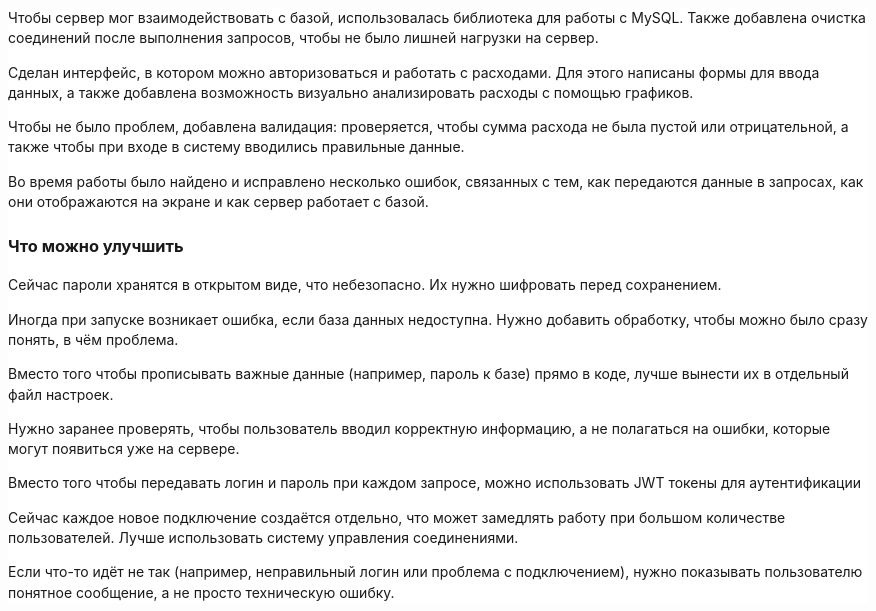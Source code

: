 Чтобы сервер мог взаимодействовать с базой, использовалась 
библиотека для работы с MySQL. Также добавлена очистка соединений 
после выполнения запросов, чтобы не было лишней нагрузки на сервер.

Сделан интерфейс, в котором можно авторизоваться и работать 
с расходами. Для этого написаны формы для ввода данных, 
а также добавлена возможность визуально анализировать расходы с 
помощью графиков.

Чтобы не было проблем, добавлена валидация: проверяется, 
чтобы сумма расхода не была пустой или отрицательной, 
а также чтобы при входе в систему вводились правильные данные.

Во время работы было найдено и исправлено несколько ошибок, 
связанных с тем, как передаются данные в запросах, 
как они отображаются на экране и как сервер работает с базой.


### Что можно улучшить

Сейчас пароли хранятся в открытом виде, что небезопасно. 
Их нужно шифровать перед сохранением.

Иногда при запуске возникает ошибка, если база данных недоступна. 
Нужно добавить обработку, чтобы можно было сразу понять, в чём проблема.

Вместо того чтобы прописывать важные данные (например, пароль к базе) 
прямо в коде, лучше вынести их в отдельный файл настроек.

Нужно заранее проверять, чтобы пользователь вводил корректную 
информацию, а не полагаться на ошибки, которые могут появиться 
уже на сервере.

Вместо того чтобы передавать логин и пароль при каждом 
запросе, можно использовать  JWT токены для аутентификации

Сейчас каждое новое подключение создаётся отдельно, 
что может замедлять работу при большом количестве 
пользователей. Лучше использовать систему управления 
соединениями.

Если что-то идёт не так (например, неправильный 
логин или проблема с подключением), нужно показывать 
пользователю понятное сообщение, а не просто 
техническую ошибку.